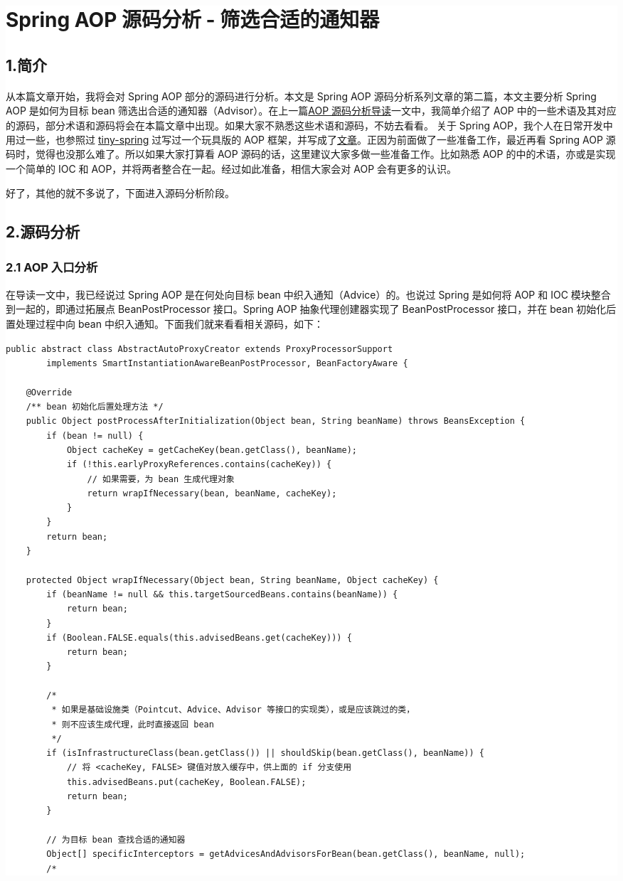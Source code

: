 # Spring AOP 源码分析 - 筛选合适的通知器

## 1.简介

从本篇文章开始，我将会对 Spring AOP 部分的源码进行分析。本文是 Spring AOP 源码分析系列文章的第二篇，本文主要分析 Spring AOP 是如何为目标 bean 筛选出合适的通知器（Advisor）。在上一篇[AOP 源码分析导读](http://www.coolblog.xyz/2018/06/17/Spring-AOP-源码分析系列文章导读/)一文中，我简单介绍了 AOP 中的一些术语及其对应的源码，部分术语和源码将会在本篇文章中出现。如果大家不熟悉这些术语和源码，不妨去看看。
关于 Spring AOP，我个人在日常开发中用过一些，也参照过 [tiny-spring](https://github.com/code4craft/tiny-spring) 过写过一个玩具版的 AOP 框架，并写成了[文章](https://www.tianxiaobo.com/2018/01/18/自己动手实现的-Spring-IOC-和-AOP-下篇/)。正因为前面做了一些准备工作，最近再看 Spring AOP 源码时，觉得也没那么难了。所以如果大家打算看 AOP 源码的话，这里建议大家多做一些准备工作。比如熟悉 AOP 的中的术语，亦或是实现一个简单的 IOC 和 AOP，并将两者整合在一起。经过如此准备，相信大家会对 AOP 会有更多的认识。

好了，其他的就不多说了，下面进入源码分析阶段。

##  2.源码分析

###  2.1 AOP 入口分析

在导读一文中，我已经说过 Spring AOP 是在何处向目标 bean 中织入通知（Advice）的。也说过 Spring 是如何将 AOP 和 IOC 模块整合到一起的，即通过拓展点 BeanPostProcessor 接口。Spring AOP 抽象代理创建器实现了 BeanPostProcessor 接口，并在 bean 初始化后置处理过程中向 bean 中织入通知。下面我们就来看看相关源码，如下：

```
public abstract class AbstractAutoProxyCreator extends ProxyProcessorSupport
        implements SmartInstantiationAwareBeanPostProcessor, BeanFactoryAware {
    
    @Override
    /** bean 初始化后置处理方法 */
    public Object postProcessAfterInitialization(Object bean, String beanName) throws BeansException {
        if (bean != null) {
            Object cacheKey = getCacheKey(bean.getClass(), beanName);
            if (!this.earlyProxyReferences.contains(cacheKey)) {
                // 如果需要，为 bean 生成代理对象
                return wrapIfNecessary(bean, beanName, cacheKey);
            }
        }
        return bean;
    }
    
    protected Object wrapIfNecessary(Object bean, String beanName, Object cacheKey) {
        if (beanName != null && this.targetSourcedBeans.contains(beanName)) {
            return bean;
        }
        if (Boolean.FALSE.equals(this.advisedBeans.get(cacheKey))) {
            return bean;
        }

        /*
         * 如果是基础设施类（Pointcut、Advice、Advisor 等接口的实现类），或是应该跳过的类，
         * 则不应该生成代理，此时直接返回 bean
         */ 
        if (isInfrastructureClass(bean.getClass()) || shouldSkip(bean.getClass(), beanName)) {
            // 将 <cacheKey, FALSE> 键值对放入缓存中，供上面的 if 分支使用
            this.advisedBeans.put(cacheKey, Boolean.FALSE);
            return bean;
        }

        // 为目标 bean 查找合适的通知器
        Object[] specificInterceptors = getAdvicesAndAdvisorsForBean(bean.getClass(), beanName, null);
        /*
```